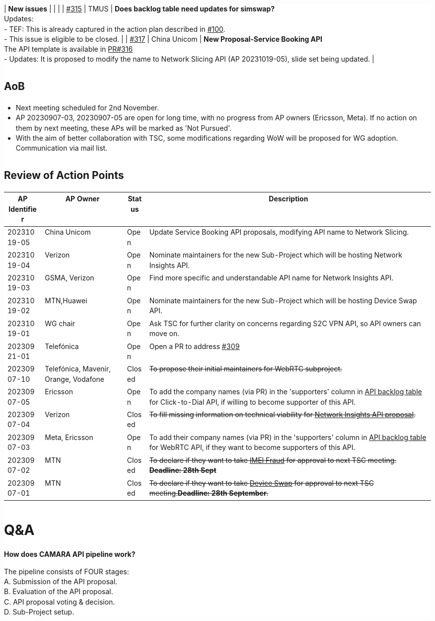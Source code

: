 | **New issues** |  | |
| [#315](https://github.com/camaraproject/WorkingGroups/issues/315) | TMUS | **Does backlog table need updates for simswap?** <br> Updates: <br> - TEF: This is already captured in the action plan described in [#100](https://github.com/camaraproject/Governance/issues/100). <br> - This issue is eligible to be closed. |
| [#317](https://github.com/camaraproject/WorkingGroups/issues/317) | China Unicom | **New Proposal-Service Booking API** <br> The API template is available in [PR#316](https://github.com/camaraproject/WorkingGroups/pull/316)<br> - Updates: It is proposed to modify the name to Network Slicing API (AP 20231019-05), slide set being updated. |


## AoB

- Next meeting scheduled for 2nd November. 
- AP 20230907-03, 20230907-05 are open for long time, with no progress from AP owners (Ericsson, Meta). If no action on them by next meeting, these APs will be marked as 'Not Pursued'. 
- With the aim of better collaboration with TSC, some modifications regarding WoW will be proposed for WG adoption. Communication via mail list. 

## Review of Action Points

| AP Identifier | AP Owner | Status | Description |
| ------------- | -------- | ------ | ----------- |
| 20231019-05 | China Unicom | Open | Update Service Booking API proposals, modifying API name to Network Slicing. |
| 20231019-04 | Verizon | Open | Nominate maintainers for the new Sub-Project which will be hosting Network Insights API.  |
| 20231019-03 | GSMA, Verizon | Open | Find  more specific and understandable API name for Network Insights API. |
| 20231019-02 | MTN,Huawei | Open | Nominate maintainers for the new Sub-Project which will be hosting Device Swap API.|
| 20231019-01 | WG chair | Open | Ask TSC for further clarity on concerns regarding S2C VPN API, so API owners can move on.|
| 20230921-01 |Telefónica| Open | Open a PR to address [#309](https://github.com/camaraproject/WorkingGroups/issues/309) |
| 20230907-10 | Telefónica, Mavenir, Orange, Vodafone| Closed | ~~To propose their initial maintainers for WebRTC subproject.~~ |**Deadline: 20th September**. |
| 20230907-05 |Ericsson| Open | To add the company names (via PR) in the 'supporters' column in [API backlog table](https://github.com/camaraproject/WorkingGroups/blob/main/APIBacklog/documentation/APIBacklog.md) for Click-to-Dial API, if willing to become supporter of this API. |
| 20230907-04 | Verizon | Closed | ~~To fill missing information on technical viability for [Network Insights API proposal](https://github.com/camaraproject/WorkingGroups/pull/295).~~  |
| 20230907-03 | Meta, Ericsson | Open | To add their company names (via PR) in the 'supporters' column in [API backlog table](https://github.com/camaraproject/WorkingGroups/blob/main/APIBacklog/documentation/APIBacklog.md) for WebRTC API, if they want to become supporters of this API.|
| 20230907-02 | MTN | Closed | ~~To declare if they want to take [IMEI Fraud]([#285](https://github.com/camaraproject/WorkingGroups/issues/285)) for approval to next TSC meeting. **Deadline: 28th Sept**~~ |
| 20230907-01 | MTN | Closed| ~~To declare if they want to take [Device Swap]([#284](https://github.com/camaraproject/WorkingGroups/issues/284)) for approval to next TSC meeting.**Deadline: 28th September**.~~|


# Q&A

**How does CAMARA API pipeline work?**

The pipeline consists of FOUR stages:
<br> A. Submission of the API proposal.
<br> B. Evaluation of the API proposal.
<br> C. API proposal voting & decision.
<br> D. Sub-Project setup.
